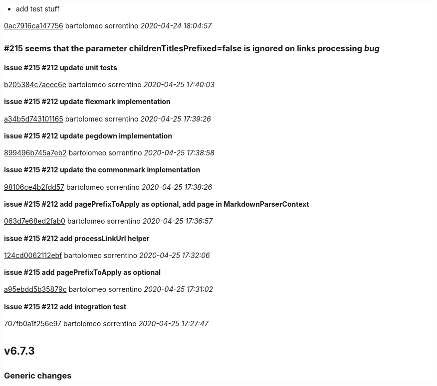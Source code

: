  * add test stuff

[0ac7916ca147756](https://github.com/bsorrentino/maven-confluence-plugin/commit/0ac7916ca147756) bartolomeo sorrentino *2020-04-24 18:04:57*


###  [#215](https://github.com/bsorrentino/maven-confluence-plugin/issues/215) seems that the parameter childrenTitlesPrefixed=false is ignored on links processing    *bug*  

**issue #215 #212 update unit tests**


[b205384c7aeec6e](https://github.com/bsorrentino/maven-confluence-plugin/commit/b205384c7aeec6e) bartolomeo sorrentino *2020-04-25 17:40:03*

**issue #215 #212 update flexmark implementation**


[a34b5d743101165](https://github.com/bsorrentino/maven-confluence-plugin/commit/a34b5d743101165) bartolomeo sorrentino *2020-04-25 17:39:26*

**issue #215 #212 update pegdown implementation**


[899496b745a7eb2](https://github.com/bsorrentino/maven-confluence-plugin/commit/899496b745a7eb2) bartolomeo sorrentino *2020-04-25 17:38:58*

**issue #215 #212 update the commonmark implementation**


[98106ce4b2fdd57](https://github.com/bsorrentino/maven-confluence-plugin/commit/98106ce4b2fdd57) bartolomeo sorrentino *2020-04-25 17:38:26*

**issue #215 #212 add pagePrefixToApply as optional, add page in MarkdownParserContext**


[063d7e68ed2fab0](https://github.com/bsorrentino/maven-confluence-plugin/commit/063d7e68ed2fab0) bartolomeo sorrentino *2020-04-25 17:36:57*

**issue #215 #212 add processLinkUrl helper**


[124cd0062112ebf](https://github.com/bsorrentino/maven-confluence-plugin/commit/124cd0062112ebf) bartolomeo sorrentino *2020-04-25 17:32:06*

**issue #215 add pagePrefixToApply as optional**


[a95ebdd5b35879c](https://github.com/bsorrentino/maven-confluence-plugin/commit/a95ebdd5b35879c) bartolomeo sorrentino *2020-04-25 17:31:02*

**issue #215 #212 add integration test**


[707fb0a1f256e97](https://github.com/bsorrentino/maven-confluence-plugin/commit/707fb0a1f256e97) bartolomeo sorrentino *2020-04-25 17:27:47*


## v6.7.3
### Generic changes
